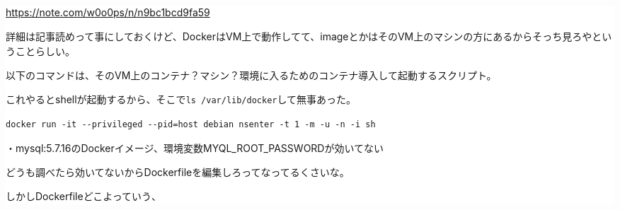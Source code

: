 https://note.com/w0o0ps/n/n9bc1bcd9fa59

詳細は記事読めって事にしておくけど、DockerはVM上で動作してて、imageとかはそのVM上のマシンの方にあるからそっち見ろやということらしい。

以下のコマンドは、そのVM上のコンテナ？マシン？環境に入るためのコンテナ導入して起動するスクリプト。

これやるとshellが起動するから、そこで`ls /var/lib/docker`して無事あった。

```
docker run -it --privileged --pid=host debian nsenter -t 1 -m -u -n -i sh
```



・mysql:5.7.16のDockerイメージ、環境変数MYQL_ROOT_PASSWORDが効いてない

どうも調べたら効いてないからDockerfileを編集しろってなってるくさいな。

しかしDockerfileどこよっていう、



